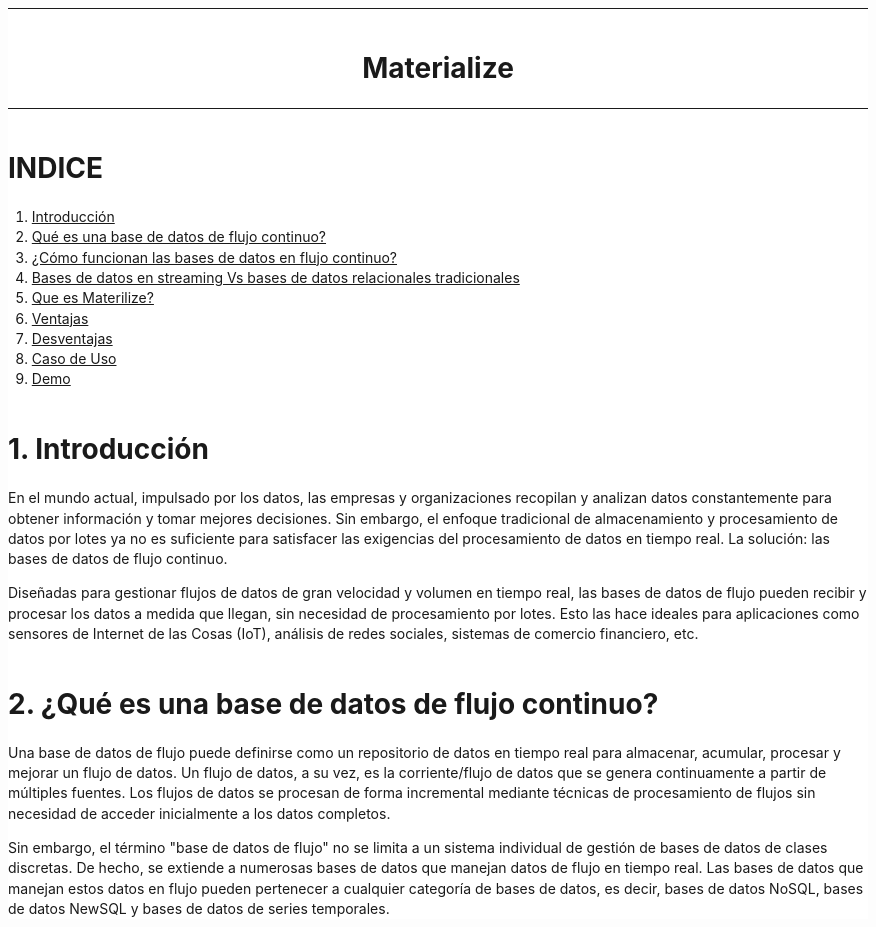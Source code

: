 <center>

----   
# Materialize
----
</center>

# INDICE 

  1. [Introducción](#1-Introducción)
  2. [Qué es una base de datos de flujo continuo?](#2-¿Qué-es-una-base-de-datos-de-flujo-continuo?)
  3. [¿Cómo funcionan las bases de datos en flujo continuo?](#3-¿Cómo-funcionan-las-bases-de-datos-en-flujo-continuo?)
  4. [Bases de datos en streaming Vs bases de datos relacionales tradicionales](#4-Bases-de-datos-streaming-Vs-Bases-de-datos-flujo-continuo)
  5. [Que es Materilize?](#5-¿Que-es-Materialize?)
  6. [Ventajas](#6-ventajas)
  7. [Desventajas](#7-desventajas)
  8. [Caso de Uso](#8-caso-de-uso)
  9. [Demo](#9-demo)

 


# 1. Introducción

En el mundo actual, impulsado por los datos, las empresas y organizaciones recopilan y analizan datos constantemente para obtener información y tomar mejores decisiones. Sin embargo, el enfoque tradicional de almacenamiento y procesamiento de datos por lotes ya no es suficiente para satisfacer las exigencias del procesamiento de datos en tiempo real. La solución: las bases de datos de flujo continuo.

Diseñadas para gestionar flujos de datos de gran velocidad y volumen en tiempo real, las bases de datos de flujo pueden recibir y procesar los datos a medida que llegan, sin necesidad de procesamiento por lotes. Esto las hace ideales para aplicaciones como sensores de Internet de las Cosas (IoT), análisis de redes sociales, sistemas de comercio financiero, etc.


# 2. ¿Qué es una base de datos de flujo continuo?

Una base de datos de flujo puede definirse como un repositorio de datos en tiempo real para almacenar, acumular, procesar y mejorar un flujo de datos. Un flujo de datos, a su vez, es la corriente/flujo de datos que se genera continuamente a partir de múltiples fuentes. Los flujos de datos se procesan de forma incremental mediante técnicas de procesamiento de flujos sin necesidad de acceder inicialmente a los datos completos.

Sin embargo, el término "base de datos de flujo" no se limita a un sistema individual de gestión de bases de datos de clases discretas. De hecho, se extiende a numerosas bases de datos que manejan datos de flujo en tiempo real. Las bases de datos que manejan estos datos en flujo pueden pertenecer a cualquier categoría de bases de datos, es decir, bases de datos NoSQL, bases de datos NewSQL y bases de datos de series temporales.
